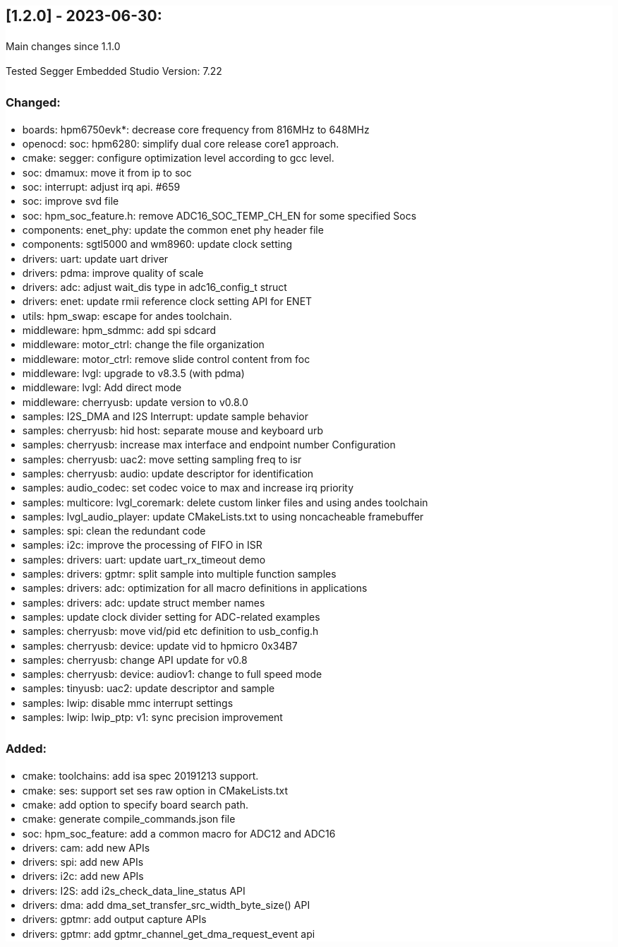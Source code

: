 ## [1.2.0] - 2023-06-30:

Main changes since 1.1.0

Tested Segger Embedded Studio Version: 7.22

### Changed:
  - boards: hpm6750evk*: decrease core frequency from 816MHz to 648MHz
  - openocd: soc: hpm6280: simplify dual core release core1 approach.
  - cmake: segger: configure optimization level according to gcc level.
  - soc: dmamux: move it from ip to soc
  - soc: interrupt: adjust irq api. #659
  - soc: improve svd file
  - soc: hpm_soc_feature.h: remove ADC16_SOC_TEMP_CH_EN for some specified Socs
  - components: enet_phy: update the common enet phy header file
  - components: sgtl5000 and wm8960: update clock setting
  - drivers: uart: update uart driver
  - drivers: pdma: improve quality of scale
  - drivers: adc: adjust wait_dis type in adc16_config_t struct
  - drivers: enet: update rmii reference clock setting API for ENET
  - utils: hpm_swap: escape for andes toolchain.
  - middleware: hpm_sdmmc: add spi sdcard
  - middleware: motor_ctrl: change the file organization
  - middleware: motor_ctrl: remove slide control content from foc
  - middleware: lvgl: upgrade to v8.3.5 (with pdma)
  - middleware: lvgl: Add direct mode
  - middleware: cherryusb: update version to v0.8.0
  - samples: I2S_DMA and I2S Interrupt: update sample behavior
  - samples: cherryusb: hid host: separate mouse and keyboard urb
  - samples: cherryusb: increase max interface and endpoint number Configuration
  - samples: cherryusb: uac2: move setting sampling freq to isr
  - samples: cherryusb: audio: update descriptor for identification
  - samples: audio_codec: set codec voice to max and increase irq priority
  - samples: multicore: lvgl_coremark: delete custom linker files and using andes toolchain
  - samples: lvgl_audio_player: update CMakeLists.txt to using noncacheable framebuffer
  - samples: spi: clean the redundant code
  - samples: i2c: improve the processing of FIFO in ISR
  - samples: drivers: uart: update uart_rx_timeout demo
  - samples: drivers: gptmr: split sample into multiple function samples
  - samples: drivers: adc: optimization for all macro definitions in applications
  - samples: drivers: adc: update struct member names
  - samples: update clock divider setting for ADC-related examples
  - samples: cherryusb: move vid/pid etc definition to usb_config.h
  - samples: cherryusb: device: update vid to hpmicro 0x34B7
  - samples: cherryusb: change API update for v0.8
  - samples: cherryusb: device: audiov1: change to full speed mode
  - samples: tinyusb: uac2: update descriptor and sample
  - samples: lwip: disable mmc interrupt settings
  - samples: lwip: lwip_ptp: v1: sync precision improvement

### Added:
  - cmake: toolchains: add isa spec 20191213 support.
  - cmake: ses: support set ses raw option in CMakeLists.txt
  - cmake: add option to specify board search path.
  - cmake: generate compile_commands.json file
  - soc: hpm_soc_feature: add a common macro for ADC12 and ADC16
  - drivers: cam: add new APIs
  - drivers: spi: add new APIs
  - drivers: i2c: add new APIs
  - drivers: I2S: add i2s_check_data_line_status API
  - drivers: dma: add dma_set_transfer_src_width_byte_size() API
  - drivers: gptmr: add output capture APIs
  - drivers: gptmr: add gptmr_channel_get_dma_request_event api